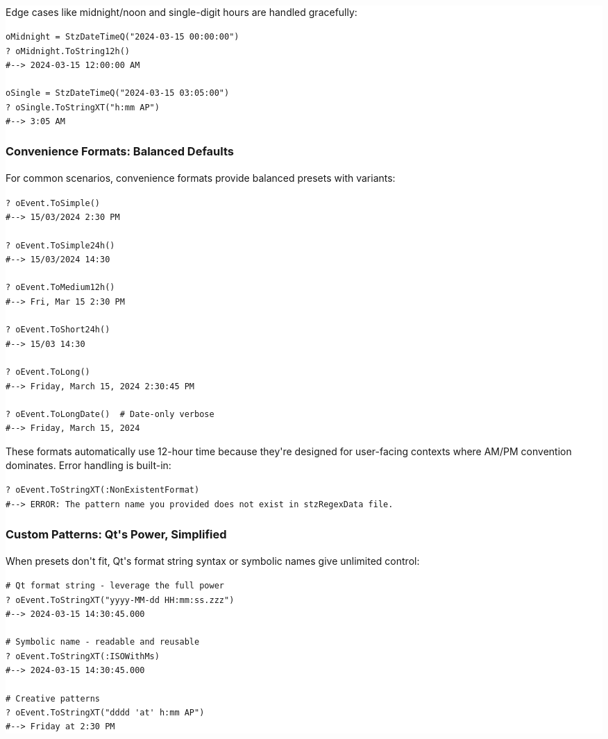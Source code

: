 Edge cases like midnight/noon and single-digit hours are handled gracefully:
```ring
oMidnight = StzDateTimeQ("2024-03-15 00:00:00")
? oMidnight.ToString12h()
#--> 2024-03-15 12:00:00 AM

oSingle = StzDateTimeQ("2024-03-15 03:05:00")
? oSingle.ToStringXT("h:mm AP")
#--> 3:05 AM
```

### Convenience Formats: Balanced Defaults

For common scenarios, convenience formats provide balanced presets with variants:

```ring
? oEvent.ToSimple()
#--> 15/03/2024 2:30 PM

? oEvent.ToSimple24h()
#--> 15/03/2024 14:30

? oEvent.ToMedium12h()
#--> Fri, Mar 15 2:30 PM

? oEvent.ToShort24h()
#--> 15/03 14:30

? oEvent.ToLong()
#--> Friday, March 15, 2024 2:30:45 PM

? oEvent.ToLongDate()  # Date-only verbose
#--> Friday, March 15, 2024
```

These formats automatically use 12-hour time because they're designed for user-facing contexts where AM/PM convention dominates. Error handling is built-in:
```ring
? oEvent.ToStringXT(:NonExistentFormat)
#--> ERROR: The pattern name you provided does not exist in stzRegexData file.
```

### Custom Patterns: Qt's Power, Simplified

When presets don't fit, Qt's format string syntax or symbolic names give unlimited control:

```ring
# Qt format string - leverage the full power
? oEvent.ToStringXT("yyyy-MM-dd HH:mm:ss.zzz")
#--> 2024-03-15 14:30:45.000

# Symbolic name - readable and reusable
? oEvent.ToStringXT(:ISOWithMs)
#--> 2024-03-15 14:30:45.000

# Creative patterns
? oEvent.ToStringXT("dddd 'at' h:mm AP")
#--> Friday at 2:30 PM
```
